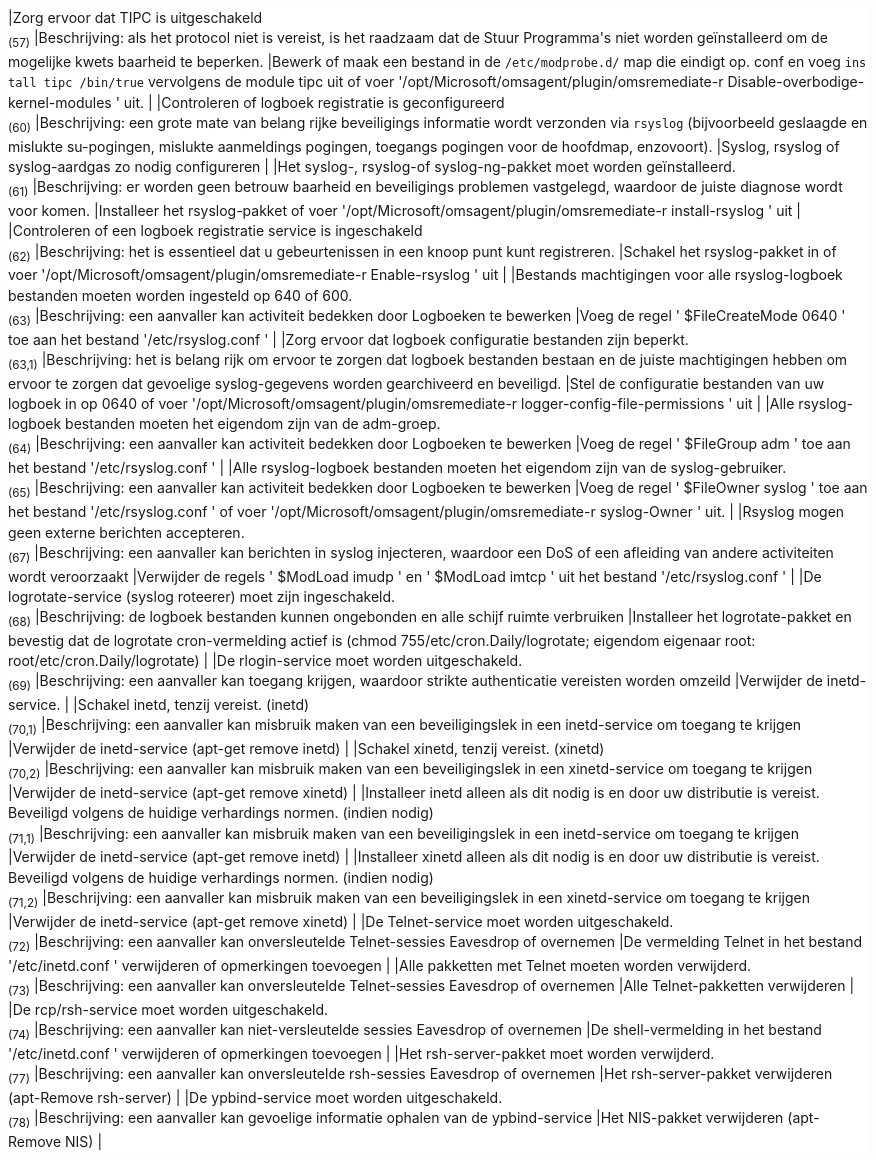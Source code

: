 |Zorg ervoor dat TIPC is uitgeschakeld<br /><sub>(57)</sub> |Beschrijving: als het protocol niet is vereist, is het raadzaam dat de Stuur Programma's niet worden geïnstalleerd om de mogelijke kwets baarheid te beperken. |Bewerk of maak een bestand in de `/etc/modprobe.d/` map die eindigt op. conf en voeg `install tipc /bin/true` vervolgens de module tipc uit of voer '/opt/Microsoft/omsagent/plugin/omsremediate-r Disable-overbodige-kernel-modules ' uit. |
|Controleren of logboek registratie is geconfigureerd<br /><sub>(60)</sub> |Beschrijving: een grote mate van belang rijke beveiligings informatie wordt verzonden via `rsyslog` (bijvoorbeeld geslaagde en mislukte su-pogingen, mislukte aanmeldings pogingen, toegangs pogingen voor de hoofdmap, enzovoort). |Syslog, rsyslog of syslog-aardgas zo nodig configureren |
|Het syslog-, rsyslog-of syslog-ng-pakket moet worden geïnstalleerd.<br /><sub>(61)</sub> |Beschrijving: er worden geen betrouw baarheid en beveiligings problemen vastgelegd, waardoor de juiste diagnose wordt voor komen. |Installeer het rsyslog-pakket of voer '/opt/Microsoft/omsagent/plugin/omsremediate-r install-rsyslog ' uit |
|Controleren of een logboek registratie service is ingeschakeld<br /><sub>(62)</sub> |Beschrijving: het is essentieel dat u gebeurtenissen in een knoop punt kunt registreren. |Schakel het rsyslog-pakket in of voer '/opt/Microsoft/omsagent/plugin/omsremediate-r Enable-rsyslog ' uit |
|Bestands machtigingen voor alle rsyslog-logboek bestanden moeten worden ingesteld op 640 of 600.<br /><sub>(63)</sub> |Beschrijving: een aanvaller kan activiteit bedekken door Logboeken te bewerken |Voeg de regel ' $FileCreateMode 0640 ' toe aan het bestand '/etc/rsyslog.conf ' |
|Zorg ervoor dat logboek configuratie bestanden zijn beperkt.<br /><sub>(63,1)</sub> |Beschrijving: het is belang rijk om ervoor te zorgen dat logboek bestanden bestaan en de juiste machtigingen hebben om ervoor te zorgen dat gevoelige syslog-gegevens worden gearchiveerd en beveiligd. |Stel de configuratie bestanden van uw logboek in op 0640 of voer '/opt/Microsoft/omsagent/plugin/omsremediate-r logger-config-file-permissions ' uit |
|Alle rsyslog-logboek bestanden moeten het eigendom zijn van de adm-groep.<br /><sub>(64)</sub> |Beschrijving: een aanvaller kan activiteit bedekken door Logboeken te bewerken |Voeg de regel ' $FileGroup adm ' toe aan het bestand '/etc/rsyslog.conf ' |
|Alle rsyslog-logboek bestanden moeten het eigendom zijn van de syslog-gebruiker.<br /><sub>(65)</sub> |Beschrijving: een aanvaller kan activiteit bedekken door Logboeken te bewerken |Voeg de regel ' $FileOwner syslog ' toe aan het bestand '/etc/rsyslog.conf ' of voer '/opt/Microsoft/omsagent/plugin/omsremediate-r syslog-Owner ' uit. |
|Rsyslog mogen geen externe berichten accepteren.<br /><sub>(67)</sub> |Beschrijving: een aanvaller kan berichten in syslog injecteren, waardoor een DoS of een afleiding van andere activiteiten wordt veroorzaakt |Verwijder de regels ' $ModLoad imudp ' en ' $ModLoad imtcp ' uit het bestand '/etc/rsyslog.conf ' |
|De logrotate-service (syslog roteerer) moet zijn ingeschakeld.<br /><sub>(68)</sub> |Beschrijving: de logboek bestanden kunnen ongebonden en alle schijf ruimte verbruiken |Installeer het logrotate-pakket en bevestig dat de logrotate cron-vermelding actief is (chmod 755/etc/cron.Daily/logrotate; eigendom eigenaar root: root/etc/cron.Daily/logrotate) |
|De rlogin-service moet worden uitgeschakeld.<br /><sub>(69)</sub> |Beschrijving: een aanvaller kan toegang krijgen, waardoor strikte authenticatie vereisten worden omzeild |Verwijder de inetd-service. |
|Schakel inetd, tenzij vereist. (inetd)<br /><sub>(70,1)</sub> |Beschrijving: een aanvaller kan misbruik maken van een beveiligingslek in een inetd-service om toegang te krijgen |Verwijder de inetd-service (apt-get remove inetd) |
|Schakel xinetd, tenzij vereist. (xinetd)<br /><sub>(70,2)</sub> |Beschrijving: een aanvaller kan misbruik maken van een beveiligingslek in een xinetd-service om toegang te krijgen |Verwijder de inetd-service (apt-get remove xinetd) |
|Installeer inetd alleen als dit nodig is en door uw distributie is vereist. Beveiligd volgens de huidige verhardings normen. (indien nodig)<br /><sub>(71,1)</sub> |Beschrijving: een aanvaller kan misbruik maken van een beveiligingslek in een inetd-service om toegang te krijgen |Verwijder de inetd-service (apt-get remove inetd) |
|Installeer xinetd alleen als dit nodig is en door uw distributie is vereist. Beveiligd volgens de huidige verhardings normen. (indien nodig)<br /><sub>(71,2)</sub> |Beschrijving: een aanvaller kan misbruik maken van een beveiligingslek in een xinetd-service om toegang te krijgen |Verwijder de inetd-service (apt-get remove xinetd) |
|De Telnet-service moet worden uitgeschakeld.<br /><sub>(72)</sub> |Beschrijving: een aanvaller kan onversleutelde Telnet-sessies Eavesdrop of overnemen |De vermelding Telnet in het bestand '/etc/inetd.conf ' verwijderen of opmerkingen toevoegen |
|Alle pakketten met Telnet moeten worden verwijderd.<br /><sub>(73)</sub> |Beschrijving: een aanvaller kan onversleutelde Telnet-sessies Eavesdrop of overnemen |Alle Telnet-pakketten verwijderen |
|De rcp/rsh-service moet worden uitgeschakeld.<br /><sub>(74)</sub> |Beschrijving: een aanvaller kan niet-versleutelde sessies Eavesdrop of overnemen |De shell-vermelding in het bestand '/etc/inetd.conf ' verwijderen of opmerkingen toevoegen |
|Het rsh-server-pakket moet worden verwijderd.<br /><sub>(77)</sub> |Beschrijving: een aanvaller kan onversleutelde rsh-sessies Eavesdrop of overnemen |Het rsh-server-pakket verwijderen (apt-Remove rsh-server) |
|De ypbind-service moet worden uitgeschakeld.<br /><sub>(78)</sub> |Beschrijving: een aanvaller kan gevoelige informatie ophalen van de ypbind-service |Het NIS-pakket verwijderen (apt-Remove NIS) |